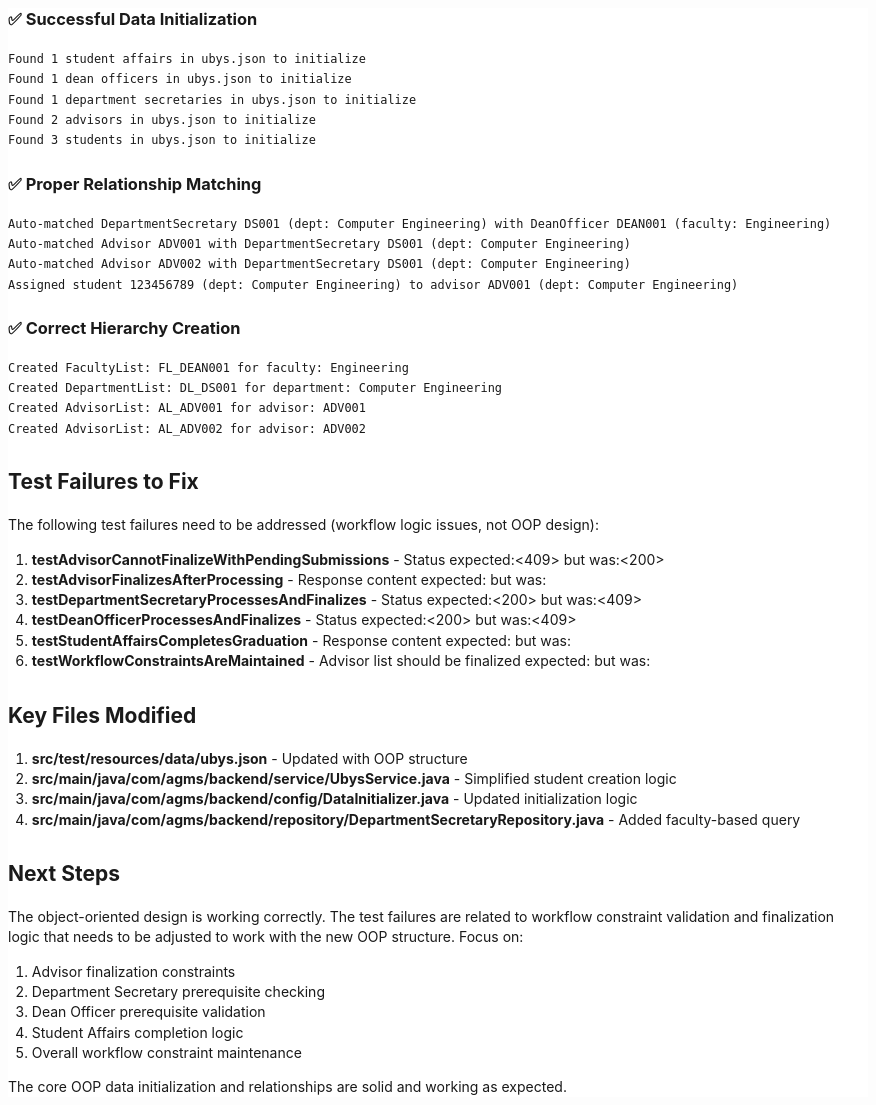 ### ✅ Successful Data Initialization
```
Found 1 student affairs in ubys.json to initialize
Found 1 dean officers in ubys.json to initialize  
Found 1 department secretaries in ubys.json to initialize
Found 2 advisors in ubys.json to initialize
Found 3 students in ubys.json to initialize
```

### ✅ Proper Relationship Matching
```
Auto-matched DepartmentSecretary DS001 (dept: Computer Engineering) with DeanOfficer DEAN001 (faculty: Engineering)
Auto-matched Advisor ADV001 with DepartmentSecretary DS001 (dept: Computer Engineering)
Auto-matched Advisor ADV002 with DepartmentSecretary DS001 (dept: Computer Engineering)
Assigned student 123456789 (dept: Computer Engineering) to advisor ADV001 (dept: Computer Engineering)
```

### ✅ Correct Hierarchy Creation
```
Created FacultyList: FL_DEAN001 for faculty: Engineering
Created DepartmentList: DL_DS001 for department: Computer Engineering
Created AdvisorList: AL_ADV001 for advisor: ADV001
Created AdvisorList: AL_ADV002 for advisor: ADV002
```

## Test Failures to Fix

The following test failures need to be addressed (workflow logic issues, not OOP design):

1. **testAdvisorCannotFinalizeWithPendingSubmissions** - Status expected:<409> but was:<200>
2. **testAdvisorFinalizesAfterProcessing** - Response content expected:<true> but was:<false>
3. **testDepartmentSecretaryProcessesAndFinalizes** - Status expected:<200> but was:<409>
4. **testDeanOfficerProcessesAndFinalizes** - Status expected:<200> but was:<409>
5. **testStudentAffairsCompletesGraduation** - Response content expected:<true> but was:<false>
6. **testWorkflowConstraintsAreMaintained** - Advisor list should be finalized expected:<true> but was:<false>

## Key Files Modified

1. **src/test/resources/data/ubys.json** - Updated with OOP structure
2. **src/main/java/com/agms/backend/service/UbysService.java** - Simplified student creation logic
3. **src/main/java/com/agms/backend/config/DataInitializer.java** - Updated initialization logic
4. **src/main/java/com/agms/backend/repository/DepartmentSecretaryRepository.java** - Added faculty-based query

## Next Steps

The object-oriented design is working correctly. The test failures are related to workflow constraint validation and finalization logic that needs to be adjusted to work with the new OOP structure. Focus on:

1. Advisor finalization constraints
2. Department Secretary prerequisite checking
3. Dean Officer prerequisite validation
4. Student Affairs completion logic
5. Overall workflow constraint maintenance

The core OOP data initialization and relationships are solid and working as expected. 